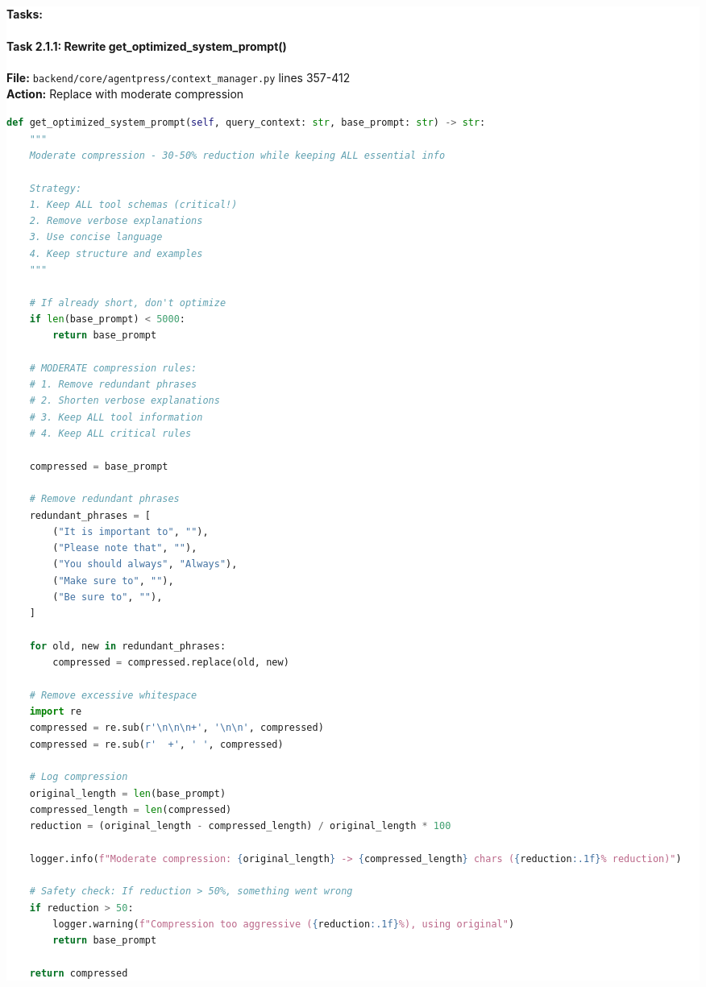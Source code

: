 **Tasks:**

#### Task 2.1.1: Rewrite get_optimized_system_prompt()
**File:** `backend/core/agentpress/context_manager.py` lines 357-412  
**Action:** Replace with moderate compression

```python
def get_optimized_system_prompt(self, query_context: str, base_prompt: str) -> str:
    """
    Moderate compression - 30-50% reduction while keeping ALL essential info
    
    Strategy:
    1. Keep ALL tool schemas (critical!)
    2. Remove verbose explanations
    3. Use concise language
    4. Keep structure and examples
    """
    
    # If already short, don't optimize
    if len(base_prompt) < 5000:
        return base_prompt
    
    # MODERATE compression rules:
    # 1. Remove redundant phrases
    # 2. Shorten verbose explanations
    # 3. Keep ALL tool information
    # 4. Keep ALL critical rules
    
    compressed = base_prompt
    
    # Remove redundant phrases
    redundant_phrases = [
        ("It is important to", ""),
        ("Please note that", ""),
        ("You should always", "Always"),
        ("Make sure to", ""),
        ("Be sure to", ""),
    ]
    
    for old, new in redundant_phrases:
        compressed = compressed.replace(old, new)
    
    # Remove excessive whitespace
    import re
    compressed = re.sub(r'\n\n\n+', '\n\n', compressed)
    compressed = re.sub(r'  +', ' ', compressed)
    
    # Log compression
    original_length = len(base_prompt)
    compressed_length = len(compressed)
    reduction = (original_length - compressed_length) / original_length * 100
    
    logger.info(f"Moderate compression: {original_length} -> {compressed_length} chars ({reduction:.1f}% reduction)")
    
    # Safety check: If reduction > 50%, something went wrong
    if reduction > 50:
        logger.warning(f"Compression too aggressive ({reduction:.1f}%), using original")
        return base_prompt
    
    return compressed
```
